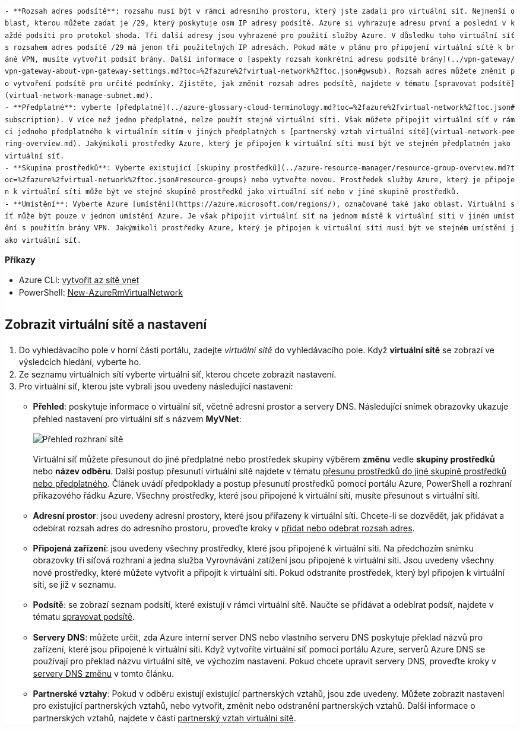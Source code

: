     - **Rozsah adres podsítě**: rozsahu musí být v rámci adresního prostoru, který jste zadali pro virtuální síť. Nejmenší oblast, kterou můžete zadat je /29, který poskytuje osm IP adresy podsítě. Azure si vyhrazuje adresu první a poslední v každé podsíti pro protokol shoda. Tři další adresy jsou vyhrazené pro použití služby Azure. V důsledku toho virtuální síť s rozsahem adres podsítě /29 má jenom tři použitelných IP adresách. Pokud máte v plánu pro připojení virtuální sítě k bráně VPN, musíte vytvořit podsíť brány. Další informace o [aspekty rozsah konkrétní adresu podsítě brány](../vpn-gateway/vpn-gateway-about-vpn-gateway-settings.md?toc=%2fazure%2fvirtual-network%2ftoc.json#gwsub). Rozsah adres můžete změnit po vytvoření podsítě pro určité podmínky. Zjistěte, jak změnit rozsah adres podsítě, najdete v tématu [spravovat podsítě](virtual-network-manage-subnet.md).
    - **Předplatné**: vyberte [předplatné](../azure-glossary-cloud-terminology.md?toc=%2fazure%2fvirtual-network%2ftoc.json#subscription). V více než jedno předplatné, nelze použít stejné virtuální síti. Však můžete připojit virtuální síť v rámci jednoho předplatného k virtuálním sítím v jiných předplatných s [partnerský vztah virtuální sítě](virtual-network-peering-overview.md). Jakýmikoli prostředky Azure, který je připojen k virtuální síti musí být ve stejném předplatném jako virtuální síť.
    - **Skupina prostředků**: Vyberte existující [skupiny prostředků](../azure-resource-manager/resource-group-overview.md?toc=%2fazure%2fvirtual-network%2ftoc.json#resource-groups) nebo vytvořte novou. Prostředek služby Azure, který je připojen k virtuální síti může být ve stejné skupině prostředků jako virtuální síť nebo v jiné skupině prostředků.
    - **Umístění**: Vyberte Azure [umístění](https://azure.microsoft.com/regions/), označované také jako oblast. Virtuální síť může být pouze v jednom umístění Azure. Je však připojit virtuální síť na jednom místě k virtuální síti v jiném umístění s použitím brány VPN. Jakýmikoli prostředky Azure, který je připojen k virtuální síti musí být ve stejném umístění jako virtuální síť.

**Příkazy**

- Azure CLI: [vytvořit az sítě vnet](/cli/azure/network/vnet)
- PowerShell: [New-AzureRmVirtualNetwork](/powershell/module/azurerm.network/new-azurermvirtualnetwork)

## <a name="view-virtual-networks-and-settings"></a>Zobrazit virtuální sítě a nastavení

1. Do vyhledávacího pole v horní části portálu, zadejte *virtuální sítě* do vyhledávacího pole. Když **virtuální sítě** se zobrazí ve výsledcích hledání, vyberte ho.
2. Ze seznamu virtuálních sítí vyberte virtuální síť, kterou chcete zobrazit nastavení.
3. Pro virtuální síť, kterou jste vybrali jsou uvedeny následující nastavení:
    - **Přehled**: poskytuje informace o virtuální síť, včetně adresní prostor a servery DNS. Následující snímek obrazovky ukazuje přehled nastavení pro virtuální síť s názvem **MyVNet**:

        ![Přehled rozhraní sítě](./media/manage-virtual-network/vnet-overview.png)

      Virtuální síť můžete přesunout do jiné předplatné nebo prostředek skupiny výběrem **změnu** vedle **skupiny prostředků** nebo **název odběru**. Další postup přesunutí virtuální sítě najdete v tématu [přesunu prostředků do jiné skupině prostředků nebo předplatného](../azure-resource-manager/resource-group-move-resources.md?toc=%2fazure%2fvirtual-network%2ftoc.json). Článek uvádí předpoklady a postup přesunutí prostředků pomocí portálu Azure, PowerShell a rozhraní příkazového řádku Azure. Všechny prostředky, které jsou připojené k virtuální síti, musíte přesunout s virtuální sítí.
    - **Adresní prostor**: jsou uvedeny adresní prostory, které jsou přiřazeny k virtuální síti. Chcete-li se dozvědět, jak přidávat a odebírat rozsah adres do adresního prostoru, proveďte kroky v [přidat nebo odebrat rozsah adres](#add-or-remove-an-address-range).
    - **Připojená zařízení**: jsou uvedeny všechny prostředky, které jsou připojené k virtuální síti. Na předchozím snímku obrazovky tři síťová rozhraní a jedna služba Vyrovnávání zatížení jsou připojené k virtuální síti. Jsou uvedeny všechny nové prostředky, které můžete vytvořit a připojit k virtuální síti. Pokud odstraníte prostředek, který byl připojen k virtuální síti, se již v seznamu.
    - **Podsítě**: se zobrazí seznam podsítí, které existují v rámci virtuální sítě. Naučte se přidávat a odebírat podsíť, najdete v tématu [spravovat podsítě](virtual-network-manage-subnet.md).
    - **Servery DNS**: můžete určit, zda Azure interní server DNS nebo vlastního serveru DNS poskytuje překlad názvů pro zařízení, které jsou připojené k virtuální síti. Když vytvoříte virtuální síť pomocí portálu Azure, serverů Azure DNS se používají pro překlad názvu virtuální sítě, ve výchozím nastavení. Pokud chcete upravit servery DNS, proveďte kroky v [servery DNS změnu](#change-dns-servers) v tomto článku.
    - **Partnerské vztahy**: Pokud v odběru existují existující partnerských vztahů, jsou zde uvedeny. Můžete zobrazit nastavení pro existující partnerských vztahů, nebo vytvořit, změnit nebo odstranění partnerských vztahů. Další informace o partnerských vztahů, najdete v části [partnerský vztah virtuální sítě](virtual-network-peering-overview.md).